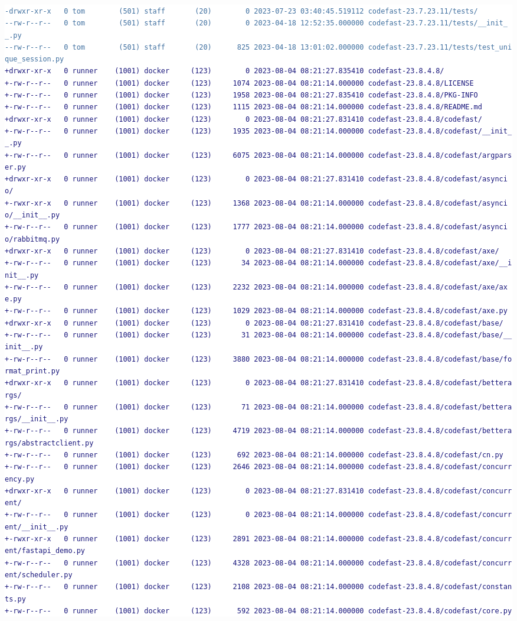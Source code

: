 ```diff
-drwxr-xr-x   0 tom        (501) staff       (20)        0 2023-07-23 03:40:45.519112 codefast-23.7.23.11/tests/
--rw-r--r--   0 tom        (501) staff       (20)        0 2023-04-18 12:52:35.000000 codefast-23.7.23.11/tests/__init__.py
--rw-r--r--   0 tom        (501) staff       (20)      825 2023-04-18 13:01:02.000000 codefast-23.7.23.11/tests/test_unique_session.py
+drwxr-xr-x   0 runner    (1001) docker     (123)        0 2023-08-04 08:21:27.835410 codefast-23.8.4.8/
+-rw-r--r--   0 runner    (1001) docker     (123)     1074 2023-08-04 08:21:14.000000 codefast-23.8.4.8/LICENSE
+-rw-r--r--   0 runner    (1001) docker     (123)     1958 2023-08-04 08:21:27.835410 codefast-23.8.4.8/PKG-INFO
+-rw-r--r--   0 runner    (1001) docker     (123)     1115 2023-08-04 08:21:14.000000 codefast-23.8.4.8/README.md
+drwxr-xr-x   0 runner    (1001) docker     (123)        0 2023-08-04 08:21:27.831410 codefast-23.8.4.8/codefast/
+-rw-r--r--   0 runner    (1001) docker     (123)     1935 2023-08-04 08:21:14.000000 codefast-23.8.4.8/codefast/__init__.py
+-rw-r--r--   0 runner    (1001) docker     (123)     6075 2023-08-04 08:21:14.000000 codefast-23.8.4.8/codefast/argparser.py
+drwxr-xr-x   0 runner    (1001) docker     (123)        0 2023-08-04 08:21:27.831410 codefast-23.8.4.8/codefast/asyncio/
+-rwxr-xr-x   0 runner    (1001) docker     (123)     1368 2023-08-04 08:21:14.000000 codefast-23.8.4.8/codefast/asyncio/__init__.py
+-rw-r--r--   0 runner    (1001) docker     (123)     1777 2023-08-04 08:21:14.000000 codefast-23.8.4.8/codefast/asyncio/rabbitmq.py
+drwxr-xr-x   0 runner    (1001) docker     (123)        0 2023-08-04 08:21:27.831410 codefast-23.8.4.8/codefast/axe/
+-rw-r--r--   0 runner    (1001) docker     (123)       34 2023-08-04 08:21:14.000000 codefast-23.8.4.8/codefast/axe/__init__.py
+-rw-r--r--   0 runner    (1001) docker     (123)     2232 2023-08-04 08:21:14.000000 codefast-23.8.4.8/codefast/axe/axe.py
+-rw-r--r--   0 runner    (1001) docker     (123)     1029 2023-08-04 08:21:14.000000 codefast-23.8.4.8/codefast/axe.py
+drwxr-xr-x   0 runner    (1001) docker     (123)        0 2023-08-04 08:21:27.831410 codefast-23.8.4.8/codefast/base/
+-rw-r--r--   0 runner    (1001) docker     (123)       31 2023-08-04 08:21:14.000000 codefast-23.8.4.8/codefast/base/__init__.py
+-rw-r--r--   0 runner    (1001) docker     (123)     3880 2023-08-04 08:21:14.000000 codefast-23.8.4.8/codefast/base/format_print.py
+drwxr-xr-x   0 runner    (1001) docker     (123)        0 2023-08-04 08:21:27.831410 codefast-23.8.4.8/codefast/betterargs/
+-rw-r--r--   0 runner    (1001) docker     (123)       71 2023-08-04 08:21:14.000000 codefast-23.8.4.8/codefast/betterargs/__init__.py
+-rw-r--r--   0 runner    (1001) docker     (123)     4719 2023-08-04 08:21:14.000000 codefast-23.8.4.8/codefast/betterargs/abstractclient.py
+-rw-r--r--   0 runner    (1001) docker     (123)      692 2023-08-04 08:21:14.000000 codefast-23.8.4.8/codefast/cn.py
+-rw-r--r--   0 runner    (1001) docker     (123)     2646 2023-08-04 08:21:14.000000 codefast-23.8.4.8/codefast/concurrency.py
+drwxr-xr-x   0 runner    (1001) docker     (123)        0 2023-08-04 08:21:27.831410 codefast-23.8.4.8/codefast/concurrent/
+-rw-r--r--   0 runner    (1001) docker     (123)        0 2023-08-04 08:21:14.000000 codefast-23.8.4.8/codefast/concurrent/__init__.py
+-rwxr-xr-x   0 runner    (1001) docker     (123)     2891 2023-08-04 08:21:14.000000 codefast-23.8.4.8/codefast/concurrent/fastapi_demo.py
+-rw-r--r--   0 runner    (1001) docker     (123)     4328 2023-08-04 08:21:14.000000 codefast-23.8.4.8/codefast/concurrent/scheduler.py
+-rw-r--r--   0 runner    (1001) docker     (123)     2108 2023-08-04 08:21:14.000000 codefast-23.8.4.8/codefast/constants.py
+-rw-r--r--   0 runner    (1001) docker     (123)      592 2023-08-04 08:21:14.000000 codefast-23.8.4.8/codefast/core.py
```